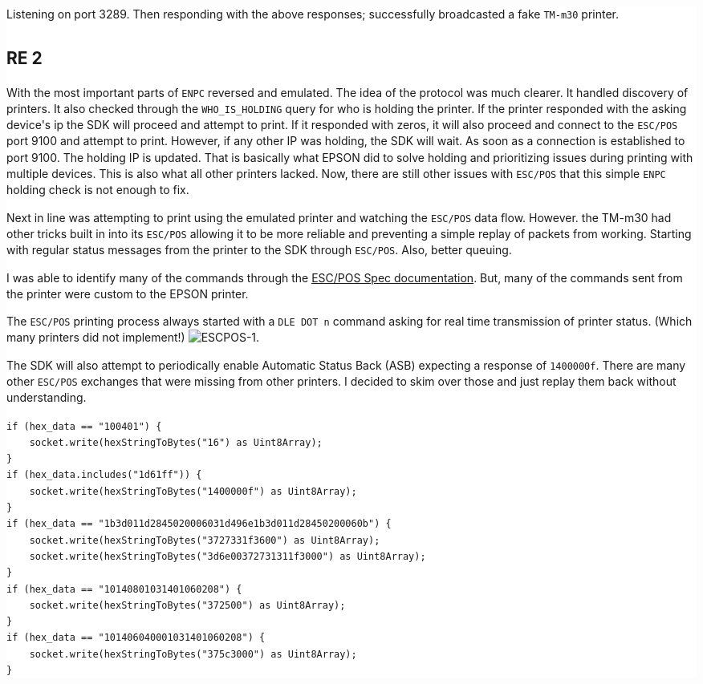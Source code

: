 Listening on port 3289. Then responding with the above responses; successfully broadcasted a fake `TM-m30` printer.

## RE 2
With the most important parts of `ENPC` reversed and emulated. The idea of the protocol was much clearer. It handled discovery of printers. It also checked through the `WHO_IS_HOLDING` query for who is holding the printer. If the printer responded with the asking device's ip the SDK will proceed and attempt to print. If it responded with zeros, it will also proceed and connect to the `ESC/POS` port 9100 and attempt to print. However, if any other IP was holding, the SDK will wait. As soon as a connection is established to port 9100. The holding IP is updated. That is basically what EPSON did to solve holding and prioritizing issues during printing with multiple devices. This is also what all other printers lacked. Now, there are still other issues with `ESC/POS` that this simple `ENPC` holding check is not enough to fix.

Next in line was attempting to print using the emulated printer and watching the `ESC/POS` data flow. However. the TM-m30 had other tricks built in into its `ESC/POS` allowing it to be more reliable and preventing a simple replay of packets from working.
Starting with regular status messages from the printer to the SDK through `ESC/POS`. Also, better queuing.

I was able to identify many of the commands through the [ESC/POS Spec documentation](https://aures-support.com/DATA/drivers/Imprimantes/Commande%20ESCPOS.pdf). But, many of the commands sent from the printer were custom to the EPSON printer.

The `ESC/POS` printing process always started with a `DLE DOT n` command asking for real time transmission of printer status. (Which many printers did not implement!)
![ESCPOS-1](/images/ESCPOS-1.png).

The SDK will also attempt to periodically enable Automatic Status Back (ASB) expecting a response of `1400000f`.
There are many other `ESC/POS` exchanges that were missing from other printers. I decided to skim over those and just replay them back without understanding.

```
if (hex_data == "100401") {
    socket.write(hexStringToBytes("16") as Uint8Array);
}
if (hex_data.includes("1d61ff")) {
    socket.write(hexStringToBytes("1400000f") as Uint8Array);
}
if (hex_data == "1b3d011d2845020006031d496e1b3d011d28450200060b") {
    socket.write(hexStringToBytes("3727331f3600") as Uint8Array);
    socket.write(hexStringToBytes("3d6e00372731311f3000") as Uint8Array);
}
if (hex_data == "10140801031401060208") {
    socket.write(hexStringToBytes("372500") as Uint8Array);
}
if (hex_data == "101406040001031401060208") {
    socket.write(hexStringToBytes("375c3000") as Uint8Array);
}
```


